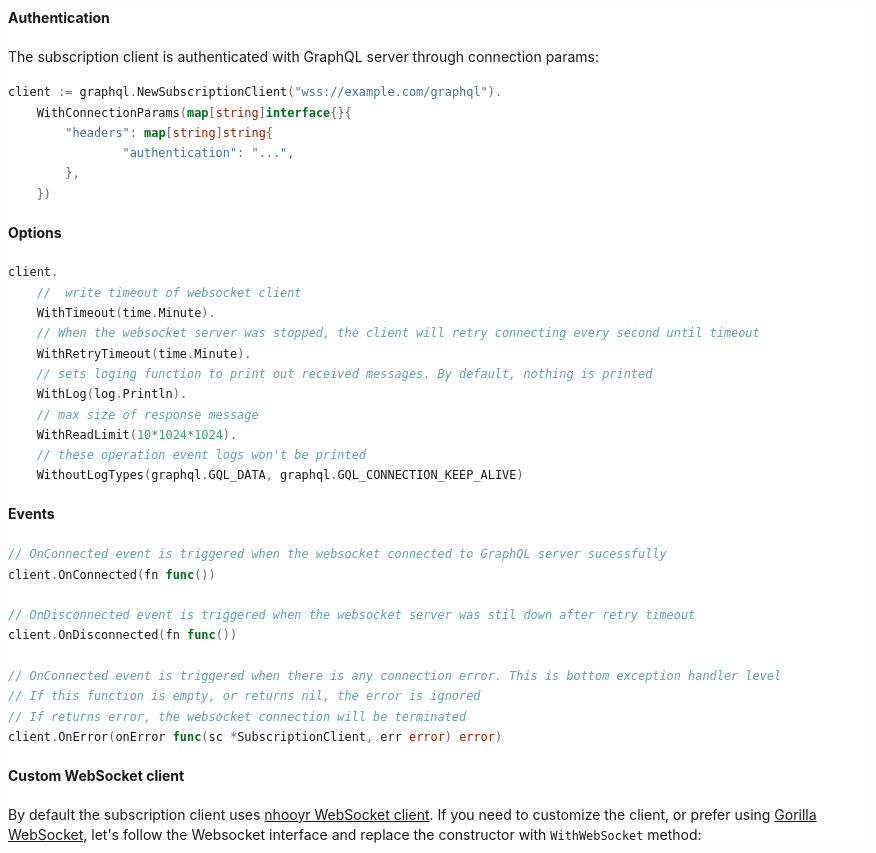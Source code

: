 #### Authentication

The subscription client is authenticated with GraphQL server through connection params:

```Go
client := graphql.NewSubscriptionClient("wss://example.com/graphql").
	WithConnectionParams(map[string]interface{}{
		"headers": map[string]string{
				"authentication": "...",
		},
	})

```

#### Options

```Go
client.
	//  write timeout of websocket client
	WithTimeout(time.Minute). 
	// When the websocket server was stopped, the client will retry connecting every second until timeout
	WithRetryTimeout(time.Minute).
	// sets loging function to print out received messages. By default, nothing is printed
	WithLog(log.Println).
	// max size of response message
	WithReadLimit(10*1024*1024).
	// these operation event logs won't be printed
	WithoutLogTypes(graphql.GQL_DATA, graphql.GQL_CONNECTION_KEEP_ALIVE)

```

#### Events

```Go
// OnConnected event is triggered when the websocket connected to GraphQL server sucessfully
client.OnConnected(fn func())

// OnDisconnected event is triggered when the websocket server was stil down after retry timeout
client.OnDisconnected(fn func())

// OnConnected event is triggered when there is any connection error. This is bottom exception handler level
// If this function is empty, or returns nil, the error is ignored
// If returns error, the websocket connection will be terminated
client.OnError(onError func(sc *SubscriptionClient, err error) error)
```

#### Custom WebSocket client

By default the subscription client uses [nhooyr WebSocket client](https://github.com/nhooyr/websocket). If you need to customize the client, or prefer using [Gorilla WebSocket](https://github.com/gorilla/websocket), let's follow the Websocket interface and replace the constructor with `WithWebSocket` method:
